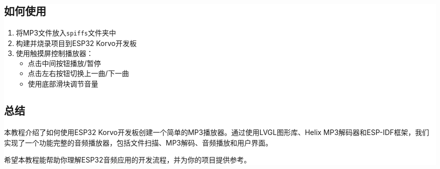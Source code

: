## 如何使用

1. 将MP3文件放入`spiffs`文件夹中
2. 构建并烧录项目到ESP32 Korvo开发板
3. 使用触摸屏控制播放器：
   - 点击中间按钮播放/暂停
   - 点击左右按钮切换上一曲/下一曲
   - 使用底部滑块调节音量

## 总结

本教程介绍了如何使用ESP32 Korvo开发板创建一个简单的MP3播放器。通过使用LVGL图形库、Helix MP3解码器和ESP-IDF框架，我们实现了一个功能完整的音频播放器，包括文件扫描、MP3解码、音频播放和用户界面。

希望本教程能帮助你理解ESP32音频应用的开发流程，并为你的项目提供参考。

